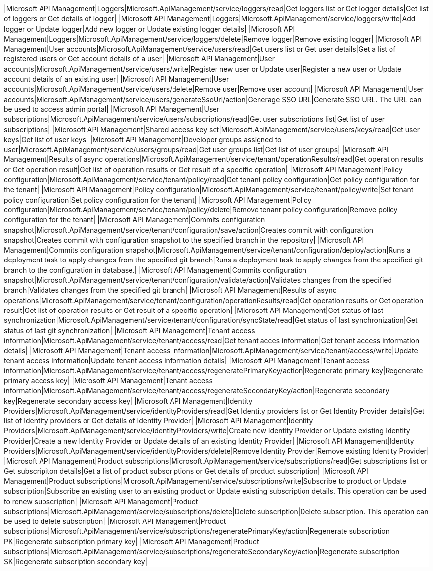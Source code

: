 |Microsoft API Management|Loggers|Microsoft.ApiManagement/service/loggers/read|Get loggers list or Get logger details|Get list of loggers or Get details of logger|
|Microsoft API Management|Loggers|Microsoft.ApiManagement/service/loggers/write|Add logger or Update logger|Add new logger or Update existing logger details|
|Microsoft API Management|Loggers|Microsoft.ApiManagement/service/loggers/delete|Remove logger|Remove existing logger|
|Microsoft API Management|User accounts|Microsoft.ApiManagement/service/users/read|Get users list or Get user details|Get a list of registered users or Get account details of a user|
|Microsoft API Management|User accounts|Microsoft.ApiManagement/service/users/write|Register new user or Update user|Register a new user or Update account details of an existing user|
|Microsoft API Management|User accounts|Microsoft.ApiManagement/service/users/delete|Remove user|Remove user account|
|Microsoft API Management|User accounts|Microsoft.ApiManagement/service/users/generateSsoUrl/action|Generage SSO URL|Generate SSO URL. The URL can be used to access admin portal|
|Microsoft API Management|User subscriptions|Microsoft.ApiManagement/service/users/subscriptions/read|Get user subscriptions list|Get list of user subscriptions|
|Microsoft API Management|Shared access key set|Microsoft.ApiManagement/service/users/keys/read|Get user keys|Get list of user keys|
|Microsoft API Management|Developer groups assigned to user|Microsoft.ApiManagement/service/users/groups/read|Get user groups list|Get list of user groups|
|Microsoft API Management|Results of async operations|Microsoft.ApiManagement/service/tenant/operationResults/read|Get operation results or Get operation result|Get list of operation results or Get result of a specific operation|
|Microsoft API Management|Policy configuration|Microsoft.ApiManagement/service/tenant/policy/read|Get tenant policy configuration|Get policy configuration for the tenant|
|Microsoft API Management|Policy configuration|Microsoft.ApiManagement/service/tenant/policy/write|Set tenant policy configuration|Set policy configuration for the tenant|
|Microsoft API Management|Policy configuration|Microsoft.ApiManagement/service/tenant/policy/delete|Remove tenant policy configuration|Remove policy configuration for the tenant|
|Microsoft API Management|Commits configuration snapshot|Microsoft.ApiManagement/service/tenant/configuration/save/action|Creates commit with configuration snapshot|Creates commit with configuration snapshot to the specified branch in the repository|
|Microsoft API Management|Commits configuration snapshot|Microsoft.ApiManagement/service/tenant/configuration/deploy/action|Runs a deployment task to apply changes from the specified git branch|Runs a deployment task to apply changes from the specified git branch to the configuration in database.|
|Microsoft API Management|Commits configuration snapshot|Microsoft.ApiManagement/service/tenant/configuration/validate/action|Validates changes from the specified branch|Validates changes from the specified git branch|
|Microsoft API Management|Results of async operations|Microsoft.ApiManagement/service/tenant/configuration/operationResults/read|Get operation results or Get operation result|Get list of operation results or Get result of a specific operation|
|Microsoft API Management|Get status of last synchronization|Microsoft.ApiManagement/service/tenant/configuration/syncState/read|Get status of last synchronization|Get status of last git synchronization|
|Microsoft API Management|Tenant access information|Microsoft.ApiManagement/service/tenant/access/read|Get tenant acces information|Get tenant access information details|
|Microsoft API Management|Tenant access information|Microsoft.ApiManagement/service/tenant/access/write|Update tenant access information|Update tenant access information details|
|Microsoft API Management|Tenant access information|Microsoft.ApiManagement/service/tenant/access/regeneratePrimaryKey/action|Regenerate primary key|Regenerate primary access key|
|Microsoft API Management|Tenant access information|Microsoft.ApiManagement/service/tenant/access/regenerateSecondaryKey/action|Regenerate secondary key|Regenerate secondary access key|
|Microsoft API Management|Identity Providers|Microsoft.ApiManagement/service/identityProviders/read|Get Identity providers list or Get Identity Provider details|Get list of Identity providers or Get details of Identity Provider|
|Microsoft API Management|Identity Providers|Microsoft.ApiManagement/service/identityProviders/write|Create new Identity Provider or Update existing Identity Provider|Create a new Identity Provider or Update details of an existing Identity Provider|
|Microsoft API Management|Identity Providers|Microsoft.ApiManagement/service/identityProviders/delete|Remove Identity Provider|Remove existing Identity Provider|
|Microsoft API Management|Product subscriptions|Microsoft.ApiManagement/service/subscriptions/read|Get subscriptions list or Get subscripiton details|Get a list of product subscriptions or Get details of product subscription|
|Microsoft API Management|Product subscriptions|Microsoft.ApiManagement/service/subscriptions/write|Subscribe to product or Update subscription|Subscribe an existing user to an existing product or Update existing subscription details. This operation can be used to renew subscription|
|Microsoft API Management|Product subscriptions|Microsoft.ApiManagement/service/subscriptions/delete|Delete subscription|Delete subscription. This operation can be used to delete subscription|
|Microsoft API Management|Product subscriptions|Microsoft.ApiManagement/service/subscriptions/regeneratePrimaryKey/action|Regenerate subscription PK|Regenerate subscription primary key|
|Microsoft API Management|Product subscriptions|Microsoft.ApiManagement/service/subscriptions/regenerateSecondaryKey/action|Regenerate subscription SK|Regenerate subscription secondary key|